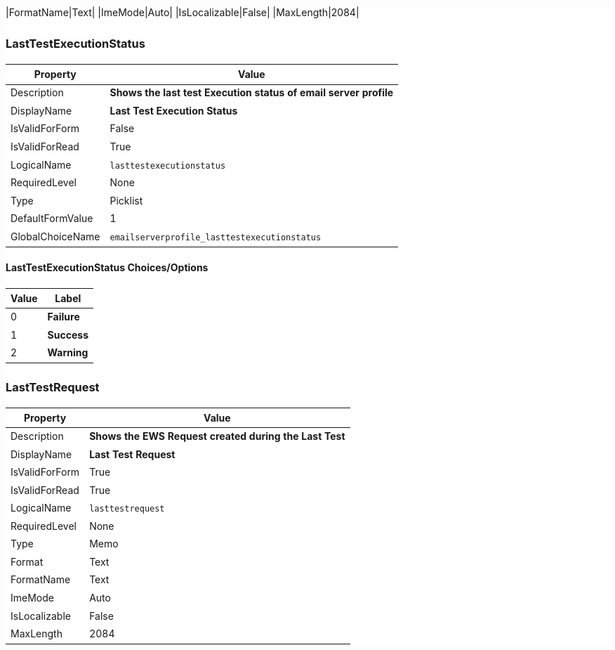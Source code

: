 |FormatName|Text|
|ImeMode|Auto|
|IsLocalizable|False|
|MaxLength|2084|

### <a name="BKMK_LastTestExecutionStatus"></a> LastTestExecutionStatus

|Property|Value|
|---|---|
|Description|**Shows the last test Execution status of email server profile**|
|DisplayName|**Last Test Execution Status**|
|IsValidForForm|False|
|IsValidForRead|True|
|LogicalName|`lasttestexecutionstatus`|
|RequiredLevel|None|
|Type|Picklist|
|DefaultFormValue|1|
|GlobalChoiceName|`emailserverprofile_lasttestexecutionstatus`|

#### LastTestExecutionStatus Choices/Options

|Value|Label|
|---|---|
|0|**Failure**|
|1|**Success**|
|2|**Warning**|

### <a name="BKMK_LastTestRequest"></a> LastTestRequest

|Property|Value|
|---|---|
|Description|**Shows the EWS Request created during the Last Test**|
|DisplayName|**Last Test Request**|
|IsValidForForm|True|
|IsValidForRead|True|
|LogicalName|`lasttestrequest`|
|RequiredLevel|None|
|Type|Memo|
|Format|Text|
|FormatName|Text|
|ImeMode|Auto|
|IsLocalizable|False|
|MaxLength|2084|
